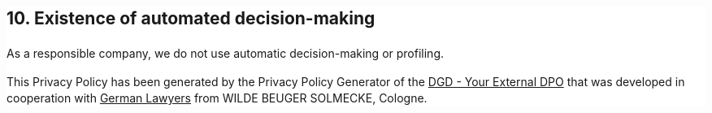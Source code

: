 ## 10. Existence of automated decision-making

As a responsible company, we do not use automatic decision-making or profiling.

This Privacy Policy has been generated by the Privacy Policy Generator of the
[DGD - Your External DPO][ppg] that was developed in cooperation with [German
Lawyers][law] from WILDE BEUGER SOLMECKE, Cologne.

[ppg]: https://dg-datenschutz.de/services/external-data-protection-officer/?lang=en
[law]: https://www.wbs-law.de/eng/
[netlify]: https://www.netlify.com/
[vario]: https://www.variomedia.de/
[potassco]: https://potassco.org/
[generator]: https://dsgvo-muster-datenschutzerklaerung.dg-datenschutz.de/?lang=en
